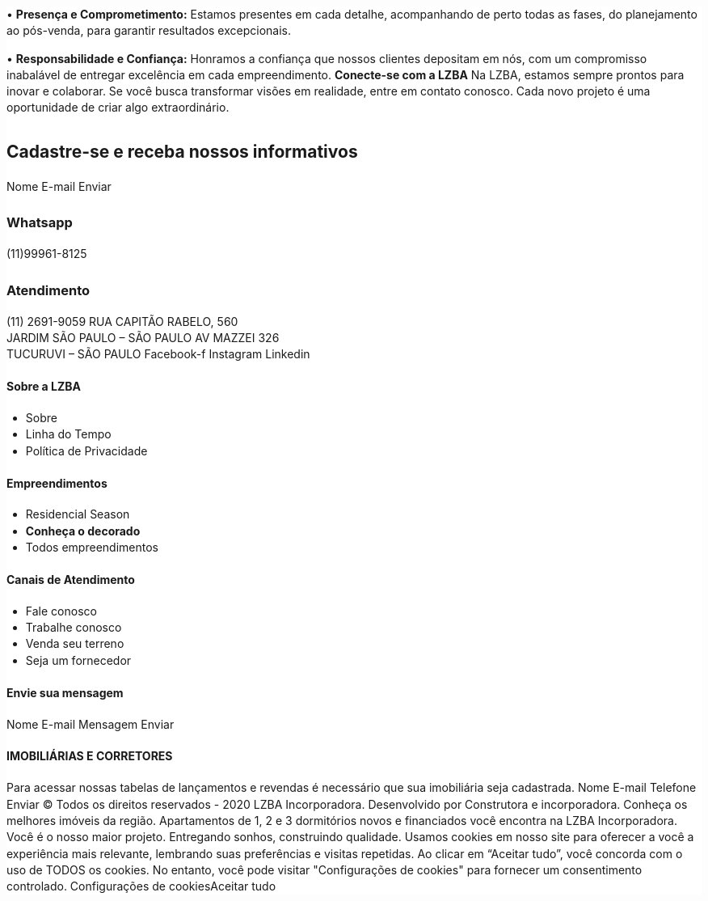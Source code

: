 • **Presença e Comprometimento:** Estamos presentes em cada detalhe, acompanhando de perto todas as fases, do planejamento ao pós-venda, para garantir resultados excepcionais.  
  
• **Responsabilidade e Confiança:** Honramos a confiança que nossos clientes depositam em nós, com um compromisso inabalável de entregar excelência em cada empreendimento.
**Conecte-se com a LZBA**
Na LZBA, estamos sempre prontos para inovar e colaborar. Se você busca transformar visões em realidade, entre em contato conosco. Cada novo projeto é uma oportunidade de criar algo extraordinário.
## Cadastre-se e receba nossos informativos
Nome
E-mail
Enviar
###  Whatsapp 
(11)99961-8125
###  Atendimento 
(11) 2691-9059
RUA CAPITÃO RABELO, 560  
JARDIM SÃO PAULO – SÃO PAULO
AV MAZZEI 326  
TUCURUVI – SÃO PAULO
Facebook-f Instagram Linkedin
#### Sobre a LZBA
  * Sobre
  * Linha do Tempo
  * Política de Privacidade


#### Empreendimentos
  * Residencial Season
  * **Conheça o decorado**
  * Todos empreendimentos


#### Canais de Atendimento
  * Fale conosco
  * Trabalhe conosco
  * Venda seu terreno
  * Seja um fornecedor


#### Envie sua mensagem
Nome
E-mail
Mensagem
Enviar
#### IMOBILIÁRIAS E CORRETORES
Para acessar nossas tabelas de lançamentos e revendas é necessário que sua imobiliária seja cadastrada.
Nome
E-mail
Telefone
Enviar
© Todos os direitos reservados - 2020 LZBA Incorporadora.
Desenvolvido por
Construtora e incorporadora. Conheça os melhores imóveis da região. Apartamentos de 1, 2 e 3 dormitórios novos e financiados você encontra na LZBA Incorporadora. Você é o nosso maior projeto. Entregando sonhos, construindo qualidade.
Usamos cookies em nosso site para oferecer a você a experiência mais relevante, lembrando suas preferências e visitas repetidas. Ao clicar em “Aceitar tudo”, você concorda com o uso de TODOS os cookies. No entanto, você pode visitar "Configurações de cookies" para fornecer um consentimento controlado.
Configurações de cookiesAceitar tudo